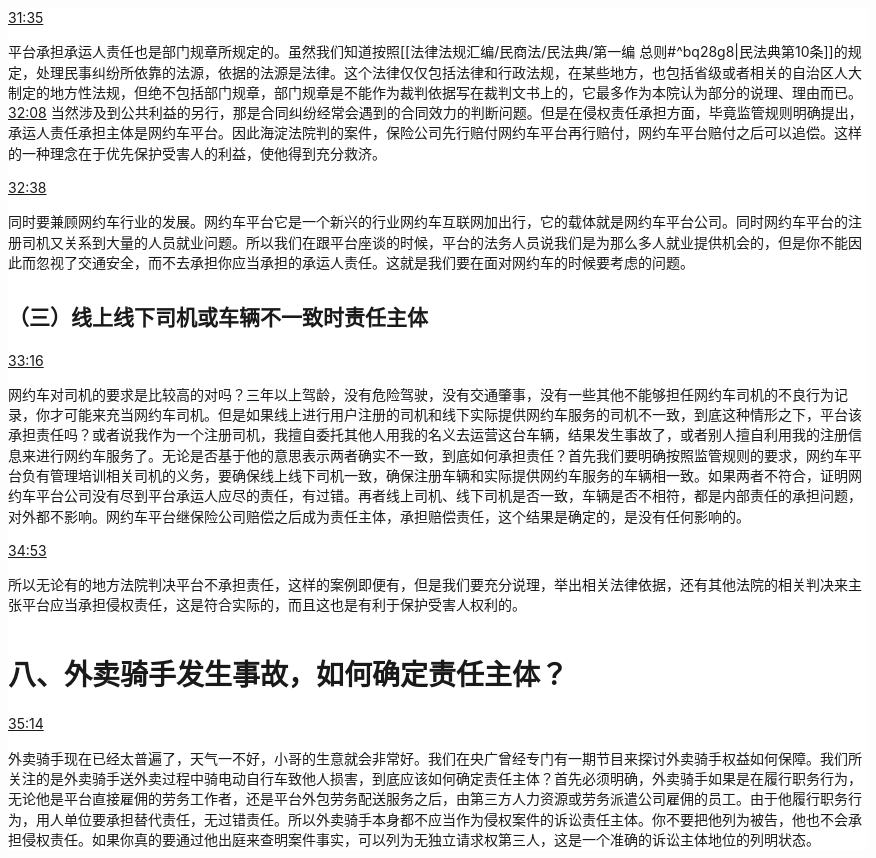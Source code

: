 [31:35](file:///E:/%5C%E6%B3%95%E5%BE%8B%E5%AE%9E%E5%8A%A1%5C394%20%E6%9D%8E%E6%96%8C%EF%BC%9A%E4%BA%A4%E9%80%9A%E4%BA%8B%E6%95%85%E8%AF%89%E8%AE%BC%E5%85%A8%E6%B5%81%E7%A8%8B%EF%BC%9A%E6%A1%88%E4%BE%8B%E6%8B%86%E8%A7%A3%E7%96%91%E9%9A%BE%E9%87%8D%E7%82%B9%E9%97%AE%E9%A2%98%5C%E7%AC%AC3%E8%AE%B2%20%E4%BE%B5%E6%9D%83%E8%B4%A3%E4%BB%BB%E4%B8%BB%E4%BD%93%E7%A1%AE%E5%AE%9A%E5%AE%9E%E5%8A%A1%E8%A7%A3%E6%9E%90%EF%BC%88%E4%BA%8C%EF%BC%89.mp4#t=31:35) 

平台承担承运人责任也是部门规章所规定的。虽然我们知道按照[[法律法规汇编/民商法/民法典/第一编 总则#^bq28g8|民法典第10条]]的规定，处理民事纠纷所依靠的法源，依据的法源是法律。这个法律仅仅包括法律和行政法规，在某些地方，也包括省级或者相关的自治区人大制定的地方性法规，但绝不包括部门规章，部门规章是不能作为裁判依据写在裁判文书上的，它最多作为本院认为部分的说理、理由而已。 [32:08](file:///E:/%5C%E6%B3%95%E5%BE%8B%E5%AE%9E%E5%8A%A1%5C394%20%E6%9D%8E%E6%96%8C%EF%BC%9A%E4%BA%A4%E9%80%9A%E4%BA%8B%E6%95%85%E8%AF%89%E8%AE%BC%E5%85%A8%E6%B5%81%E7%A8%8B%EF%BC%9A%E6%A1%88%E4%BE%8B%E6%8B%86%E8%A7%A3%E7%96%91%E9%9A%BE%E9%87%8D%E7%82%B9%E9%97%AE%E9%A2%98%5C%E7%AC%AC3%E8%AE%B2%20%E4%BE%B5%E6%9D%83%E8%B4%A3%E4%BB%BB%E4%B8%BB%E4%BD%93%E7%A1%AE%E5%AE%9A%E5%AE%9E%E5%8A%A1%E8%A7%A3%E6%9E%90%EF%BC%88%E4%BA%8C%EF%BC%89.mp4#t=32:08) 当然涉及到公共利益的另行，那是合同纠纷经常会遇到的合同效力的判断问题。但是在侵权责任承担方面，毕竟监管规则明确提出，承运人责任承担主体是网约车平台。因此海淀法院判的案件，保险公司先行赔付网约车平台再行赔付，网约车平台赔付之后可以追偿。这样的一种理念在于优先保护受害人的利益，使他得到充分救济。

[32:38](file:///E:/%5C%E6%B3%95%E5%BE%8B%E5%AE%9E%E5%8A%A1%5C394%20%E6%9D%8E%E6%96%8C%EF%BC%9A%E4%BA%A4%E9%80%9A%E4%BA%8B%E6%95%85%E8%AF%89%E8%AE%BC%E5%85%A8%E6%B5%81%E7%A8%8B%EF%BC%9A%E6%A1%88%E4%BE%8B%E6%8B%86%E8%A7%A3%E7%96%91%E9%9A%BE%E9%87%8D%E7%82%B9%E9%97%AE%E9%A2%98%5C%E7%AC%AC3%E8%AE%B2%20%E4%BE%B5%E6%9D%83%E8%B4%A3%E4%BB%BB%E4%B8%BB%E4%BD%93%E7%A1%AE%E5%AE%9A%E5%AE%9E%E5%8A%A1%E8%A7%A3%E6%9E%90%EF%BC%88%E4%BA%8C%EF%BC%89.mp4#t=32:38) 

同时要兼顾网约车行业的发展。网约车平台它是一个新兴的行业网约车互联网加出行，它的载体就是网约车平台公司。同时网约车平台的注册司机又关系到大量的人员就业问题。所以我们在跟平台座谈的时候，平台的法务人员说我们是为那么多人就业提供机会的，但是你不能因此而忽视了交通安全，而不去承担你应当承担的承运人责任。这就是我们要在面对网约车的时候要考虑的问题。
## （三）线上线下司机或车辆不一致时责任主体
[33:16](file:///E:/%5C%E6%B3%95%E5%BE%8B%E5%AE%9E%E5%8A%A1%5C394%20%E6%9D%8E%E6%96%8C%EF%BC%9A%E4%BA%A4%E9%80%9A%E4%BA%8B%E6%95%85%E8%AF%89%E8%AE%BC%E5%85%A8%E6%B5%81%E7%A8%8B%EF%BC%9A%E6%A1%88%E4%BE%8B%E6%8B%86%E8%A7%A3%E7%96%91%E9%9A%BE%E9%87%8D%E7%82%B9%E9%97%AE%E9%A2%98%5C%E7%AC%AC3%E8%AE%B2%20%E4%BE%B5%E6%9D%83%E8%B4%A3%E4%BB%BB%E4%B8%BB%E4%BD%93%E7%A1%AE%E5%AE%9A%E5%AE%9E%E5%8A%A1%E8%A7%A3%E6%9E%90%EF%BC%88%E4%BA%8C%EF%BC%89.mp4#t=33:16)

网约车对司机的要求是比较高的对吗？三年以上驾龄，没有危险驾驶，没有交通肇事，没有一些其他不能够担任网约车司机的不良行为记录，你才可能来充当网约车司机。但是如果线上进行用户注册的司机和线下实际提供网约车服务的司机不一致，到底这种情形之下，平台该承担责任吗？或者说我作为一个注册司机，我擅自委托其他人用我的名义去运营这台车辆，结果发生事故了，或者别人擅自利用我的注册信息来进行网约车服务了。无论是否基于他的意思表示两者确实不一致，到底如何承担责任？首先我们要明确按照监管规则的要求，网约车平台负有管理培训相关司机的义务，要确保线上线下司机一致，确保注册车辆和实际提供网约车服务的车辆相一致。如果两者不符合，证明网约车平台公司没有尽到平台承运人应尽的责任，有过错。再者线上司机、线下司机是否一致，车辆是否不相符，都是内部责任的承担问题，对外都不影响。网约车平台继保险公司赔偿之后成为责任主体，承担赔偿责任，这个结果是确定的，是没有任何影响的。

[34:53](file:///E:/%5C%E6%B3%95%E5%BE%8B%E5%AE%9E%E5%8A%A1%5C394%20%E6%9D%8E%E6%96%8C%EF%BC%9A%E4%BA%A4%E9%80%9A%E4%BA%8B%E6%95%85%E8%AF%89%E8%AE%BC%E5%85%A8%E6%B5%81%E7%A8%8B%EF%BC%9A%E6%A1%88%E4%BE%8B%E6%8B%86%E8%A7%A3%E7%96%91%E9%9A%BE%E9%87%8D%E7%82%B9%E9%97%AE%E9%A2%98%5C%E7%AC%AC3%E8%AE%B2%20%E4%BE%B5%E6%9D%83%E8%B4%A3%E4%BB%BB%E4%B8%BB%E4%BD%93%E7%A1%AE%E5%AE%9A%E5%AE%9E%E5%8A%A1%E8%A7%A3%E6%9E%90%EF%BC%88%E4%BA%8C%EF%BC%89.mp4#t=34:53) 

所以无论有的地方法院判决平台不承担责任，这样的案例即便有，但是我们要充分说理，举出相关法律依据，还有其他法院的相关判决来主张平台应当承担侵权责任，这是符合实际的，而且这也是有利于保护受害人权利的。
# 八、外卖骑手发生事故，如何确定责任主体？
[35:14](file:///E:/%5C%E6%B3%95%E5%BE%8B%E5%AE%9E%E5%8A%A1%5C394%20%E6%9D%8E%E6%96%8C%EF%BC%9A%E4%BA%A4%E9%80%9A%E4%BA%8B%E6%95%85%E8%AF%89%E8%AE%BC%E5%85%A8%E6%B5%81%E7%A8%8B%EF%BC%9A%E6%A1%88%E4%BE%8B%E6%8B%86%E8%A7%A3%E7%96%91%E9%9A%BE%E9%87%8D%E7%82%B9%E9%97%AE%E9%A2%98%5C%E7%AC%AC3%E8%AE%B2%20%E4%BE%B5%E6%9D%83%E8%B4%A3%E4%BB%BB%E4%B8%BB%E4%BD%93%E7%A1%AE%E5%AE%9A%E5%AE%9E%E5%8A%A1%E8%A7%A3%E6%9E%90%EF%BC%88%E4%BA%8C%EF%BC%89.mp4#t=2114.313393)

外卖骑手现在已经太普遍了，天气一不好，小哥的生意就会非常好。我们在央广曾经专门有一期节目来探讨外卖骑手权益如何保障。我们所关注的是外卖骑手送外卖过程中骑电动自行车致他人损害，到底应该如何确定责任主体？首先必须明确，外卖骑手如果是在履行职务行为，无论他是平台直接雇佣的劳务工作者，还是平台外包劳务配送服务之后，由第三方人力资源或劳务派遣公司雇佣的员工。由于他履行职务行为，用人单位要承担替代责任，无过错责任。所以外卖骑手本身都不应当作为侵权案件的诉讼责任主体。你不要把他列为被告，他也不会承担侵权责任。如果你真的要通过他出庭来查明案件事实，可以列为无独立请求权第三人，这是一个准确的诉讼主体地位的列明状态。
